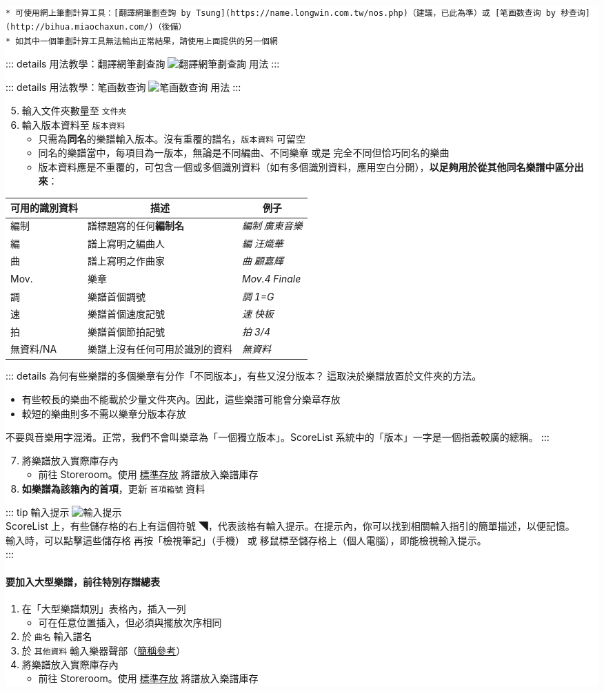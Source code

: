     * 可使用網上筆劃計算工具：[翻譯網筆劃查詢 by Tsung](https://name.longwin.com.tw/nos.php)（建議，已此為準）或 [笔画数查询 by 秒查询](http://bihua.miaochaxun.com/)（後備）
    * 如其中一個筆劃計算工具無法輸出正常結果，請使用上面提供的另一個網

::: details 用法教學：翻譯網筆劃查詢
![翻譯網筆劃查詢 用法](/dev/assets/img/zh/stroke-tool-1.png)
:::

::: details 用法教學：笔画数查询
![笔画数查询 用法](/dev/assets/img/zh/stroke-tool-2.png)
:::

5. 輸入文件夾數量至 `文件夾`
6. 輸入版本資料至 `版本資料`
    * 只需為**同名**的樂譜輸入版本。沒有重覆的譜名，`版本資料` 可留空
    * 同名的樂譜當中，每項目為一版本，無論是不同編曲、不同樂章 或是 完全不同但恰巧同名的樂曲
    * 版本資料應是不重覆的，可包含一個或多個識別資料（如有多個識別資料，應用空白分開），**以足夠用於從其他同名樂譜中區分出來**：  

| 可用的識別資料 | 描述 | 例子 |
| -------------------- | ----------- | ------- |
| 編制 | 譜標題寫的任何**編制名** | *編制 廣東音樂* |
| 編 | 譜上寫明之編曲人 | *編 汪熾華* |
| 曲 | 譜上寫明之作曲家 | *曲 顧嘉輝* |
| Mov. | 樂章 | *Mov.4 Finale* |
| 調 | 樂譜首個調號 | *調 1=G* |
| 速 | 樂譜首個速度記號 | *速 快板* |
| 拍 | 樂譜首個節拍記號 | *拍 3/4* |
| 無資料/NA | 樂譜上沒有任何可用於識別的資料 | *無資料* |

::: details 為何有些樂譜的多個樂章有分作「不同版本」，有些又沒分版本？
這取決於樂譜放置於文件夾的方法。  
* 有些較長的樂曲不能載於少量文件夾內。因此，這些樂譜可能會分樂章存放
* 較短的樂曲則多不需以樂章分版本存放

不要與音樂用字混淆。正常，我們不會叫樂章為「一個獨立版本」。ScoreList 系統中的「版本」一字是一個指義較廣的總稱。
:::

7. 將樂譜放入實際庫存內
    * 前往 Storeroom。使用 [標準存放](./handling-existing-scores#標準存放) 將譜放入樂譜庫存
8. **如樂譜為該箱內的首項**，更新 `首項箱號` 資料

::: tip 輸入提示
![輸入提示](/dev/assets/img/cell-note.png)  
ScoreList 上，有些儲存格的右上有這個符號 ◥，代表該格有輸入提示。在提示內，你可以找到相關輸入指引的簡單描述，以便記憶。  
輸入時，可以點擊這些儲存格 再按「檢視筆記」（手機） 或 移鼠標至儲存格上（個人電腦），即能檢視輸入提示。  
:::

#### 要加入大型樂譜，前往特別存譜總表  
1. 在「大型樂譜類別」表格內，插入一列
    * 可在任意位置插入，但必須與擺放次序相同
2. 於 `曲名` 輸入譜名
3. 於 `其他資料` 輸入樂器聲部（[簡稱參考](./structure#簡稱)）
4. 將樂譜放入實際庫存內
    * 前往 Storeroom。使用 [標準存放](./handling-existing-scores#標準存放) 將譜放入樂譜庫存
